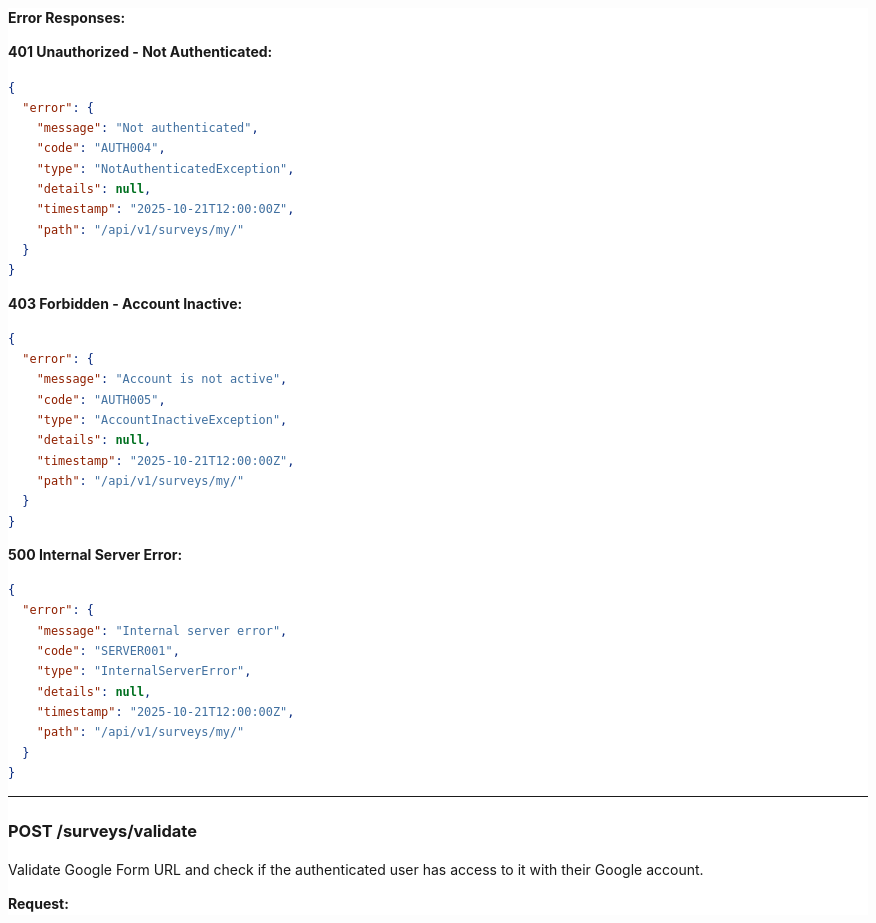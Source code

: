 **Error Responses:**

**401 Unauthorized - Not Authenticated:**

```json
{
  "error": {
    "message": "Not authenticated",
    "code": "AUTH004",
    "type": "NotAuthenticatedException",
    "details": null,
    "timestamp": "2025-10-21T12:00:00Z",
    "path": "/api/v1/surveys/my/"
  }
}
```

**403 Forbidden - Account Inactive:**

```json
{
  "error": {
    "message": "Account is not active",
    "code": "AUTH005",
    "type": "AccountInactiveException",
    "details": null,
    "timestamp": "2025-10-21T12:00:00Z",
    "path": "/api/v1/surveys/my/"
  }
}
```

**500 Internal Server Error:**

```json
{
  "error": {
    "message": "Internal server error",
    "code": "SERVER001",
    "type": "InternalServerError",
    "details": null,
    "timestamp": "2025-10-21T12:00:00Z",
    "path": "/api/v1/surveys/my/"
  }
}
```

---

### POST /surveys/validate

Validate Google Form URL and check if the authenticated user has access to it with their Google account.

**Request:**
